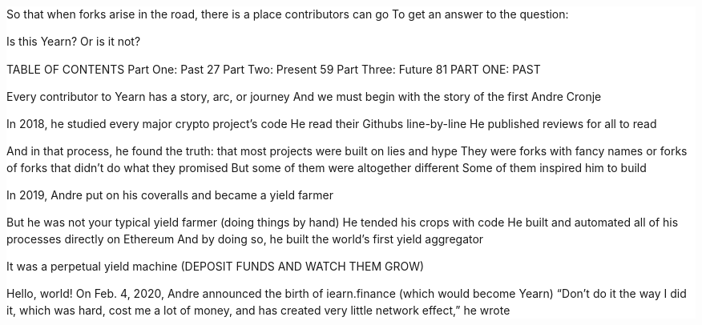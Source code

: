 So that when forks arise
in the road, there is a place
contributors can go
To get an answer to
the question:

Is this Yearn?
Or is it not?

TABLE OF CONTENTS
Part One: Past 27
Part Two: Present 59
Part Three: Future 81
PART ONE: PAST

Every contributor to Yearn has a story,
arc, or journey
And we must begin
with the story
of the first
Andre Cronje

In 2018, he studied every major crypto project’s code
He read their Githubs line-by-line
He published reviews for all to read

And in that process, he found the
truth: that most projects were
built on lies and hype
They were forks with fancy names
or forks of forks that didn’t do
what they promised
But some of them were
altogether different
Some of them
inspired him to build

In 2019, Andre put
on his coveralls
and became
a yield farmer

But he was not your typical yield farmer
(doing things by hand)
He tended his crops with code
He built and automated all of his
processes directly on Ethereum
And by doing so, he built the
world’s first yield aggregator

It was a perpetual
yield machine
(DEPOSIT FUNDS AND WATCH THEM GROW)

Hello, world!
On Feb. 4, 2020, Andre announced the birth of
iearn.finance (which would become Yearn)
“Don’t do it the way I did it, which was hard,
cost me a lot of money, and has created very
little network effect,” he wrote
